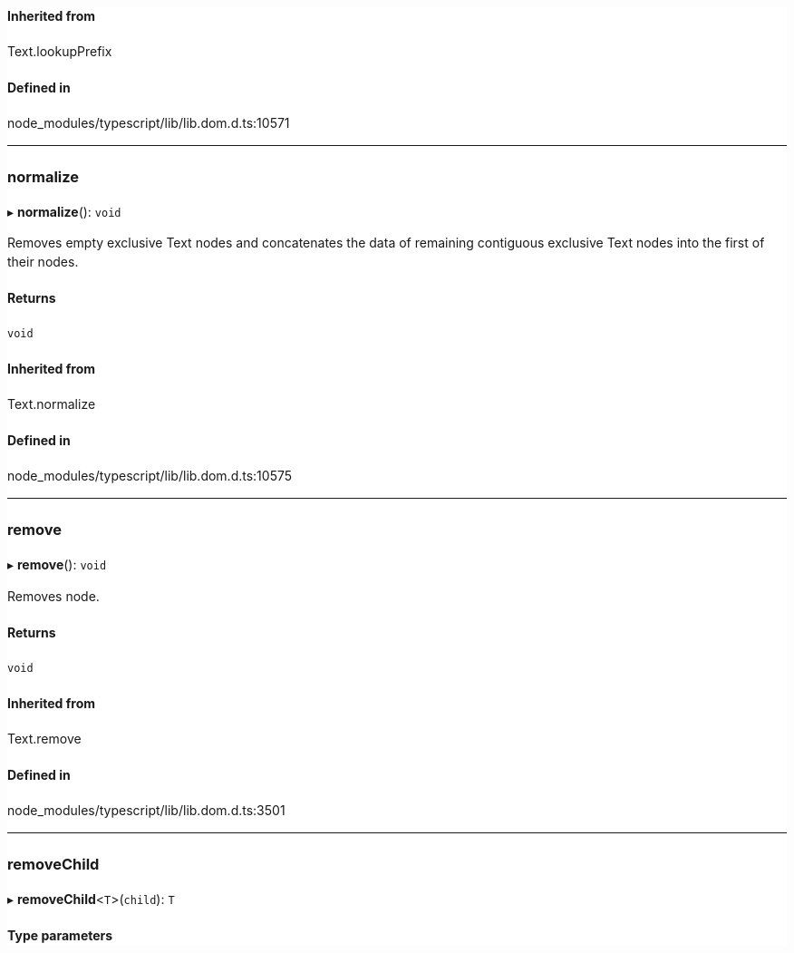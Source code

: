 #### Inherited from

Text.lookupPrefix

#### Defined in

node_modules/typescript/lib/lib.dom.d.ts:10571

___

### normalize

▸ **normalize**(): `void`

Removes empty exclusive Text nodes and concatenates the data of remaining contiguous exclusive Text nodes into the first of their nodes.

#### Returns

`void`

#### Inherited from

Text.normalize

#### Defined in

node_modules/typescript/lib/lib.dom.d.ts:10575

___

### remove

▸ **remove**(): `void`

Removes node.

#### Returns

`void`

#### Inherited from

Text.remove

#### Defined in

node_modules/typescript/lib/lib.dom.d.ts:3501

___

### removeChild

▸ **removeChild**<`T`\>(`child`): `T`

#### Type parameters

